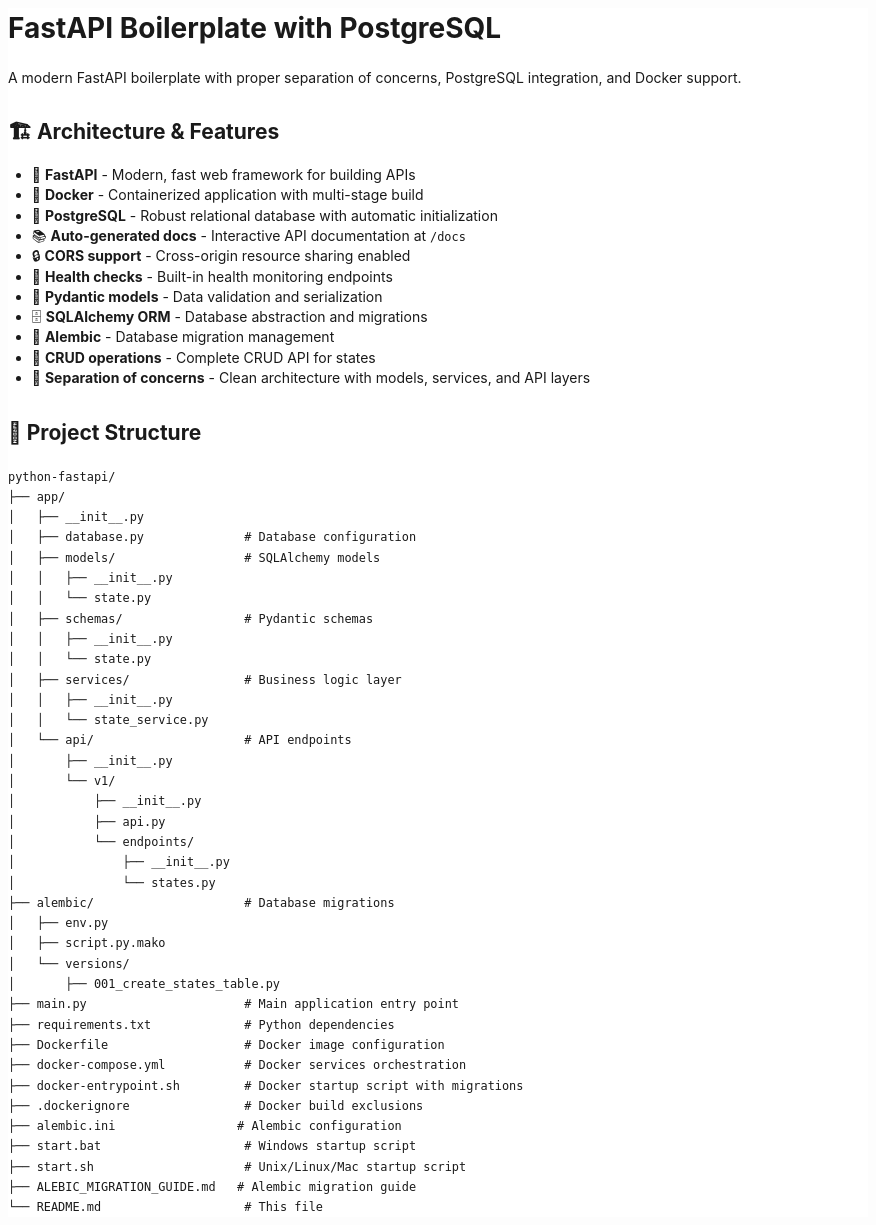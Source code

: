 # FastAPI Boilerplate with PostgreSQL

A modern FastAPI boilerplate with proper separation of concerns, PostgreSQL integration, and Docker support.

## 🏗️ **Architecture & Features**

- 🚀 **FastAPI** - Modern, fast web framework for building APIs
- 🐳 **Docker** - Containerized application with multi-stage build
- 🐘 **PostgreSQL** - Robust relational database with automatic initialization
- 📚 **Auto-generated docs** - Interactive API documentation at `/docs`
- 🔒 **CORS support** - Cross-origin resource sharing enabled
- 🏥 **Health checks** - Built-in health monitoring endpoints
- 📝 **Pydantic models** - Data validation and serialization
- 🗄️ **SQLAlchemy ORM** - Database abstraction and migrations
- 🔄 **Alembic** - Database migration management
- 🧪 **CRUD operations** - Complete CRUD API for states
- 🎯 **Separation of concerns** - Clean architecture with models, services, and API layers

## 📁 **Project Structure**

```
python-fastapi/
├── app/
│   ├── __init__.py
│   ├── database.py              # Database configuration
│   ├── models/                  # SQLAlchemy models
│   │   ├── __init__.py
│   │   └── state.py
│   ├── schemas/                 # Pydantic schemas
│   │   ├── __init__.py
│   │   └── state.py
│   ├── services/                # Business logic layer
│   │   ├── __init__.py
│   │   └── state_service.py
│   └── api/                     # API endpoints
│       ├── __init__.py
│       └── v1/
│           ├── __init__.py
│           ├── api.py
│           └── endpoints/
│               ├── __init__.py
│               └── states.py
├── alembic/                     # Database migrations
│   ├── env.py
│   ├── script.py.mako
│   └── versions/
│       ├── 001_create_states_table.py
├── main.py                      # Main application entry point
├── requirements.txt             # Python dependencies
├── Dockerfile                   # Docker image configuration
├── docker-compose.yml           # Docker services orchestration
├── docker-entrypoint.sh         # Docker startup script with migrations
├── .dockerignore                # Docker build exclusions
├── alembic.ini                 # Alembic configuration
├── start.bat                    # Windows startup script
├── start.sh                     # Unix/Linux/Mac startup script
├── ALEBIC_MIGRATION_GUIDE.md   # Alembic migration guide
└── README.md                    # This file
```
